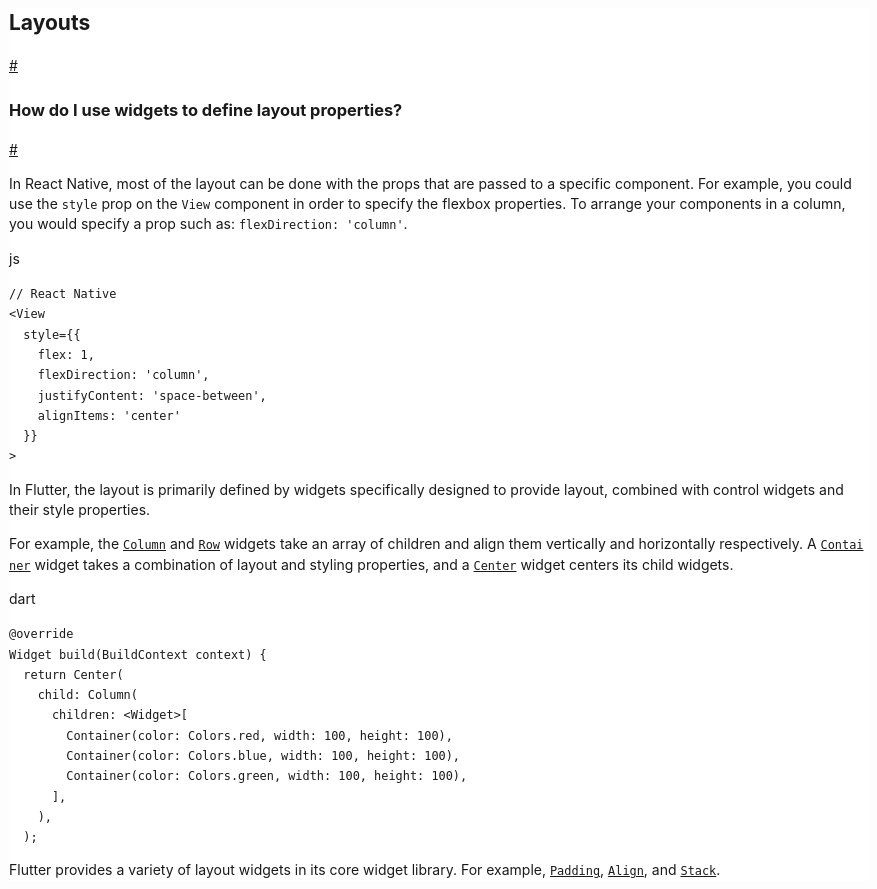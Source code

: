 Layouts
-------

[#](#layouts)

### How do I use widgets to define layout properties?

[#](#how-do-i-use-widgets-to-define-layout-properties)

In React Native, most of the layout can be done with the props that are passed to a specific component. For example, you could use the `style` prop on the `View` component in order to specify the flexbox properties. To arrange your components in a column, you would specify a prop such as: `flexDirection: 'column'`.

js

```
// React Native
<View
  style={{
    flex: 1,
    flexDirection: 'column',
    justifyContent: 'space-between',
    alignItems: 'center'
  }}
>
```

In Flutter, the layout is primarily defined by widgets specifically designed to provide layout, combined with control widgets and their style properties.

For example, the [`Column`](https://api.flutter.dev/flutter/widgets/Column-class.html) and [`Row`](https://api.flutter.dev/flutter/widgets/Row-class.html) widgets take an array of children and align them vertically and horizontally respectively. A [`Container`](https://api.flutter.dev/flutter/widgets/Container-class.html) widget takes a combination of layout and styling properties, and a [`Center`](https://api.flutter.dev/flutter/widgets/Center-class.html) widget centers its child widgets.

dart

```
@override
Widget build(BuildContext context) {
  return Center(
    child: Column(
      children: <Widget>[
        Container(color: Colors.red, width: 100, height: 100),
        Container(color: Colors.blue, width: 100, height: 100),
        Container(color: Colors.green, width: 100, height: 100),
      ],
    ),
  );
```

Flutter provides a variety of layout widgets in its core widget library. For example, [`Padding`](https://api.flutter.dev/flutter/widgets/Padding-class.html), [`Align`](https://api.flutter.dev/flutter/widgets/Align-class.html), and [`Stack`](https://api.flutter.dev/flutter/widgets/Stack-class.html).
